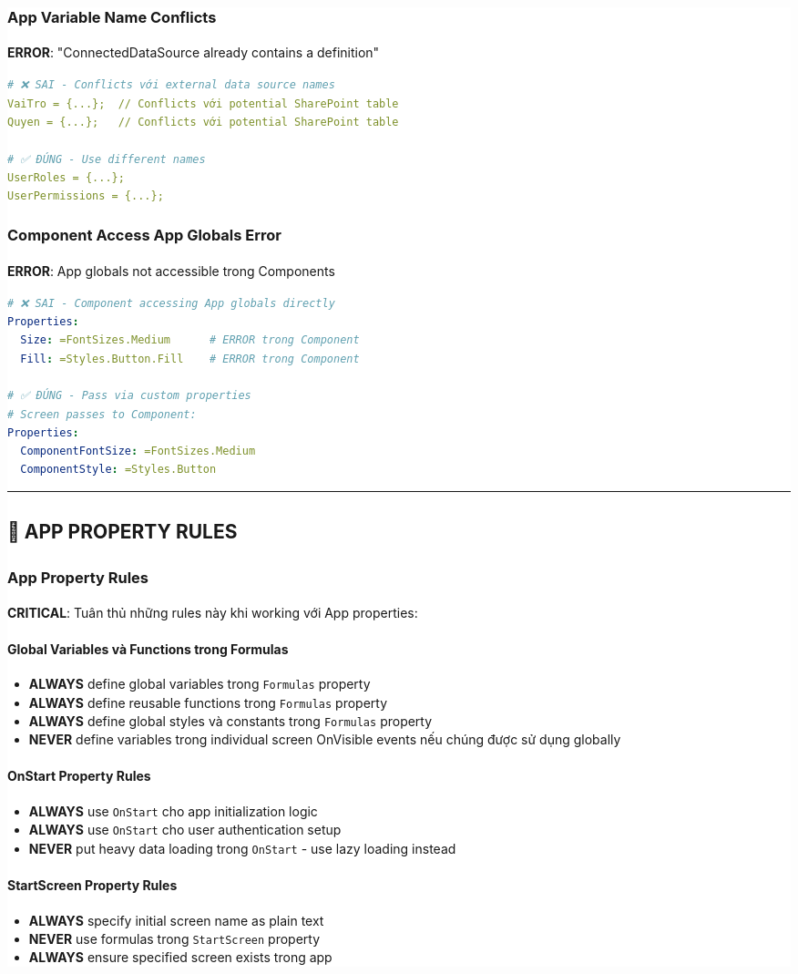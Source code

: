 ### App Variable Name Conflicts
**ERROR**: "ConnectedDataSource already contains a definition"

```yaml
# ❌ SAI - Conflicts với external data source names
VaiTro = {...};  // Conflicts với potential SharePoint table
Quyen = {...};   // Conflicts với potential SharePoint table

# ✅ ĐÚNG - Use different names
UserRoles = {...};
UserPermissions = {...};
```

### Component Access App Globals Error
**ERROR**: App globals not accessible trong Components

```yaml
# ❌ SAI - Component accessing App globals directly
Properties:
  Size: =FontSizes.Medium      # ERROR trong Component
  Fill: =Styles.Button.Fill    # ERROR trong Component

# ✅ ĐÚNG - Pass via custom properties
# Screen passes to Component:
Properties:
  ComponentFontSize: =FontSizes.Medium
  ComponentStyle: =Styles.Button
```

---

## 🚨 APP PROPERTY RULES

### App Property Rules
**CRITICAL**: Tuân thủ những rules này khi working với App properties:

#### Global Variables và Functions trong Formulas
- **ALWAYS** define global variables trong `Formulas` property
- **ALWAYS** define reusable functions trong `Formulas` property
- **ALWAYS** define global styles và constants trong `Formulas` property
- **NEVER** define variables trong individual screen OnVisible events nếu chúng được sử dụng globally

#### OnStart Property Rules
- **ALWAYS** use `OnStart` cho app initialization logic
- **ALWAYS** use `OnStart` cho user authentication setup
- **NEVER** put heavy data loading trong `OnStart` - use lazy loading instead

#### StartScreen Property Rules
- **ALWAYS** specify initial screen name as plain text
- **NEVER** use formulas trong `StartScreen` property
- **ALWAYS** ensure specified screen exists trong app
